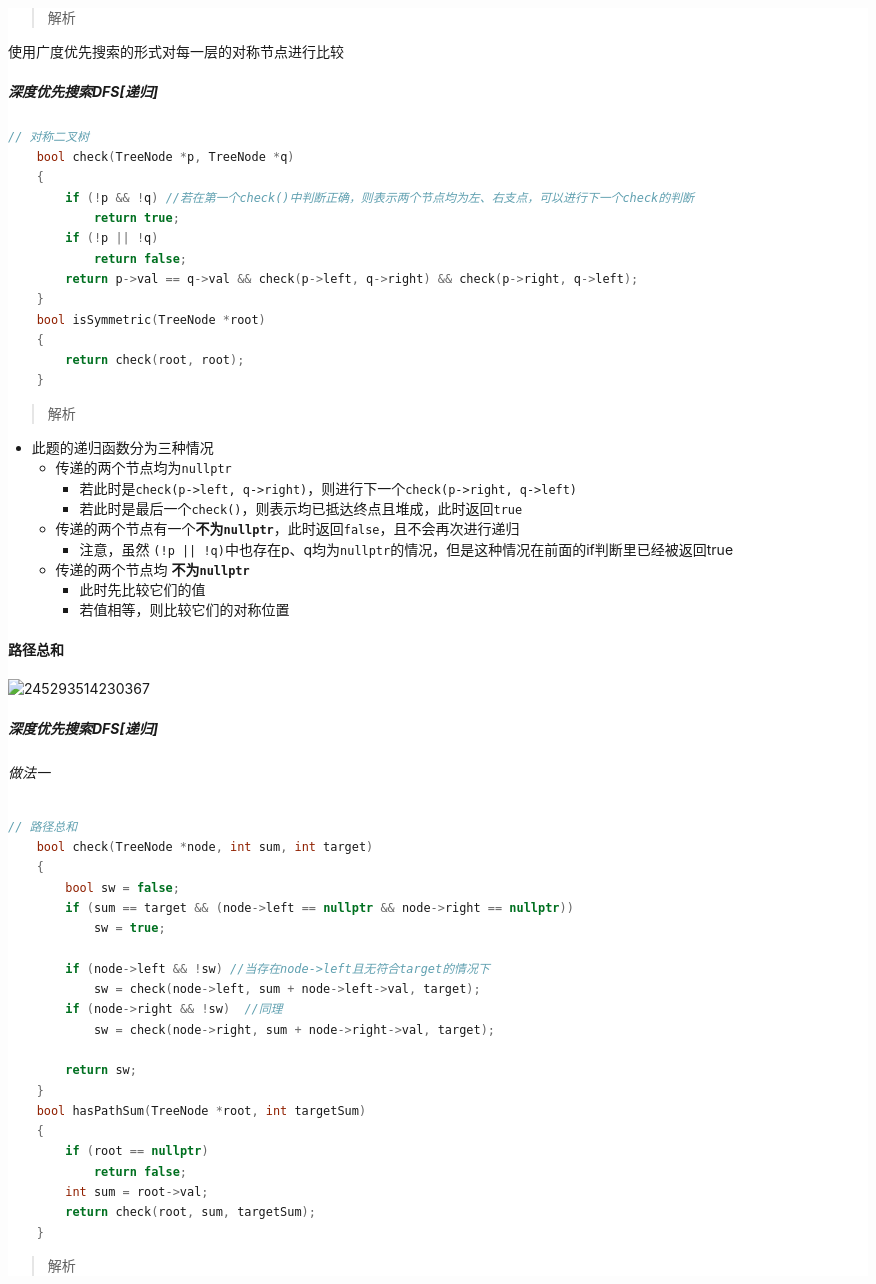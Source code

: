 >解析

使用广度优先搜索的形式对每一层的对称节点进行比较

##### 深度优先搜索DFS[递归]
```cpp
// 对称二叉树
    bool check(TreeNode *p, TreeNode *q)
    {
        if (!p && !q) //若在第一个check()中判断正确，则表示两个节点均为左、右支点，可以进行下一个check的判断
            return true;
        if (!p || !q)
            return false;
        return p->val == q->val && check(p->left, q->right) && check(p->right, q->left);
    }
    bool isSymmetric(TreeNode *root)
    {
        return check(root, root);
    }

```
>解析

* 此题的递归函数分为三种情况
    * 传递的两个节点均为`nullptr`
        * 若此时是`check(p->left, q->right)`，则进行下一个`check(p->right, q->left)`
        * 若此时是最后一个`check()`，则表示均已抵达终点且堆成，此时返回`true`
    * 传递的两个节点有一个**不为`nullptr`**，此时返回`false`，且不会再次进行递归
        * 注意，虽然 `(!p || !q)`中也存在p、q均为`nullptr`的情况，但是这种情况在前面的if判断里已经被返回true
    * 传递的两个节点均 **不为`nullptr`** 
        * 此时先比较它们的值
        * 若值相等，则比较它们的对称位置

#### 路径总和
![245293514230367](https://axuan-picture.oss-cn-guangzhou.aliyuncs.com/D:%5CFiles_Work%5CPicGo%5Cimage245293514230367.png)
##### 深度优先搜索DFS[递归]
###### 做法一
```cpp
// 路径总和
    bool check(TreeNode *node, int sum, int target)
    {
        bool sw = false;
        if (sum == target && (node->left == nullptr && node->right == nullptr))
            sw = true;

        if (node->left && !sw) //当存在node->left且无符合target的情况下
            sw = check(node->left, sum + node->left->val, target);
        if (node->right && !sw)  //同理
            sw = check(node->right, sum + node->right->val, target);

        return sw;
    }
    bool hasPathSum(TreeNode *root, int targetSum)
    {
        if (root == nullptr)
            return false;
        int sum = root->val;
        return check(root, sum, targetSum);
    }
```
> 解析
